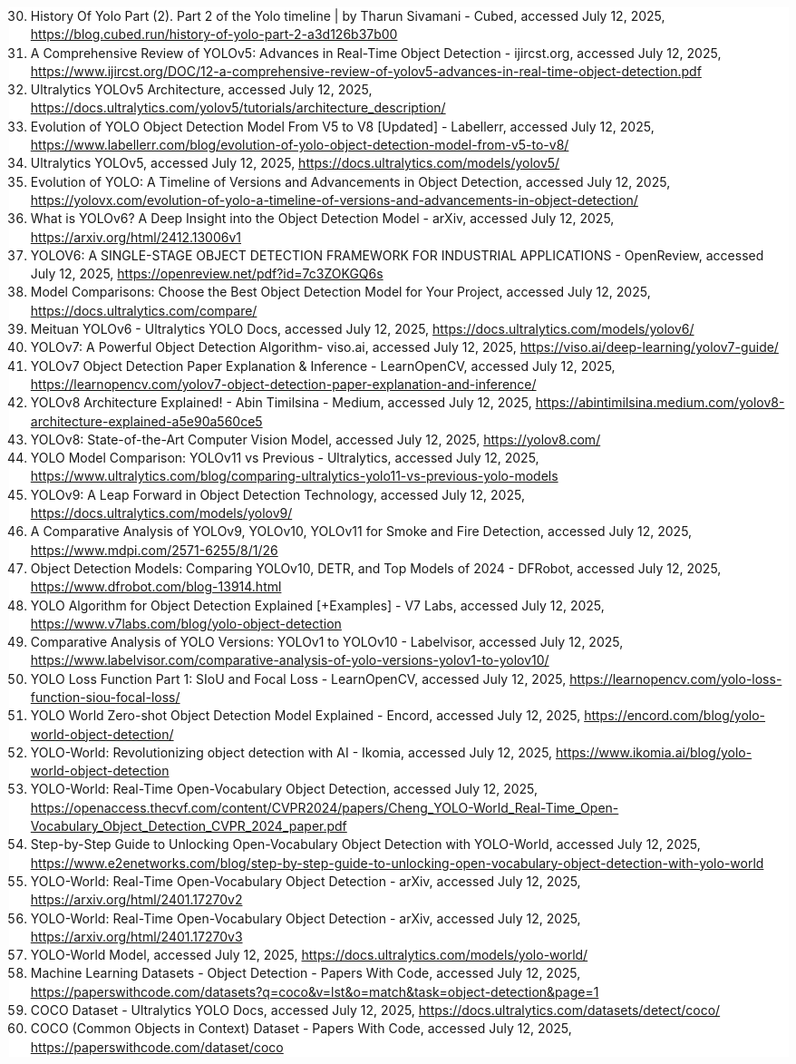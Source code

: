 30. History Of Yolo Part (2). Part 2 of the Yolo timeline | by Tharun Sivamani - Cubed, accessed July 12, 2025, https://blog.cubed.run/history-of-yolo-part-2-a3d126b37b00
31. A Comprehensive Review of YOLOv5: Advances in Real-Time Object Detection - ijircst.org, accessed July 12, 2025, https://www.ijircst.org/DOC/12-a-comprehensive-review-of-yolov5-advances-in-real-time-object-detection.pdf
32. Ultralytics YOLOv5 Architecture, accessed July 12, 2025, https://docs.ultralytics.com/yolov5/tutorials/architecture_description/
33. Evolution of YOLO Object Detection Model From V5 to V8 [Updated] - Labellerr, accessed July 12, 2025, https://www.labellerr.com/blog/evolution-of-yolo-object-detection-model-from-v5-to-v8/
34. Ultralytics YOLOv5, accessed July 12, 2025, https://docs.ultralytics.com/models/yolov5/
35. Evolution of YOLO: A Timeline of Versions and Advancements in Object Detection, accessed July 12, 2025, https://yolovx.com/evolution-of-yolo-a-timeline-of-versions-and-advancements-in-object-detection/
36. What is YOLOv6? A Deep Insight into the Object Detection Model - arXiv, accessed July 12, 2025, https://arxiv.org/html/2412.13006v1
37. YOLOV6: A SINGLE-STAGE OBJECT DETECTION FRAMEWORK FOR INDUSTRIAL APPLICATIONS - OpenReview, accessed July 12, 2025, https://openreview.net/pdf?id=7c3ZOKGQ6s
38. Model Comparisons: Choose the Best Object Detection Model for Your Project, accessed July 12, 2025, https://docs.ultralytics.com/compare/
39. Meituan YOLOv6 - Ultralytics YOLO Docs, accessed July 12, 2025, https://docs.ultralytics.com/models/yolov6/
40. YOLOv7: A Powerful Object Detection Algorithm- viso.ai, accessed July 12, 2025, https://viso.ai/deep-learning/yolov7-guide/
41. YOLOv7 Object Detection Paper Explanation & Inference - LearnOpenCV, accessed July 12, 2025, https://learnopencv.com/yolov7-object-detection-paper-explanation-and-inference/
42. YOLOv8 Architecture Explained! - Abin Timilsina - Medium, accessed July 12, 2025, https://abintimilsina.medium.com/yolov8-architecture-explained-a5e90a560ce5
43. YOLOv8: State-of-the-Art Computer Vision Model, accessed July 12, 2025, https://yolov8.com/
44. YOLO Model Comparison: YOLOv11 vs Previous - Ultralytics, accessed July 12, 2025, https://www.ultralytics.com/blog/comparing-ultralytics-yolo11-vs-previous-yolo-models
45. YOLOv9: A Leap Forward in Object Detection Technology, accessed July 12, 2025, https://docs.ultralytics.com/models/yolov9/
46. A Comparative Analysis of YOLOv9, YOLOv10, YOLOv11 for Smoke and Fire Detection, accessed July 12, 2025, https://www.mdpi.com/2571-6255/8/1/26
47. Object Detection Models: Comparing YOLOv10, DETR, and Top Models of 2024 - DFRobot, accessed July 12, 2025, https://www.dfrobot.com/blog-13914.html
48. YOLO Algorithm for Object Detection Explained [+Examples] - V7 Labs, accessed July 12, 2025, https://www.v7labs.com/blog/yolo-object-detection
49. Comparative Analysis of YOLO Versions: YOLOv1 to YOLOv10 - Labelvisor, accessed July 12, 2025, https://www.labelvisor.com/comparative-analysis-of-yolo-versions-yolov1-to-yolov10/
50. YOLO Loss Function Part 1: SIoU and Focal Loss - LearnOpenCV, accessed July 12, 2025, https://learnopencv.com/yolo-loss-function-siou-focal-loss/
51. YOLO World Zero-shot Object Detection Model Explained - Encord, accessed July 12, 2025, https://encord.com/blog/yolo-world-object-detection/
52. YOLO-World: Revolutionizing object detection with AI - Ikomia, accessed July 12, 2025, https://www.ikomia.ai/blog/yolo-world-object-detection
53. YOLO-World: Real-Time Open-Vocabulary Object Detection, accessed July 12, 2025, https://openaccess.thecvf.com/content/CVPR2024/papers/Cheng_YOLO-World_Real-Time_Open-Vocabulary_Object_Detection_CVPR_2024_paper.pdf
54. Step-by-Step Guide to Unlocking Open-Vocabulary Object Detection with YOLO-World, accessed July 12, 2025, https://www.e2enetworks.com/blog/step-by-step-guide-to-unlocking-open-vocabulary-object-detection-with-yolo-world
55. YOLO-World: Real-Time Open-Vocabulary Object Detection - arXiv, accessed July 12, 2025, https://arxiv.org/html/2401.17270v2
56. YOLO-World: Real-Time Open-Vocabulary Object Detection - arXiv, accessed July 12, 2025, https://arxiv.org/html/2401.17270v3
57. YOLO-World Model, accessed July 12, 2025, https://docs.ultralytics.com/models/yolo-world/
58. Machine Learning Datasets - Object Detection - Papers With Code, accessed July 12, 2025, https://paperswithcode.com/datasets?q=coco&v=lst&o=match&task=object-detection&page=1
59. COCO Dataset - Ultralytics YOLO Docs, accessed July 12, 2025, https://docs.ultralytics.com/datasets/detect/coco/
60. COCO (Common Objects in Context) Dataset - Papers With Code, accessed July 12, 2025, https://paperswithcode.com/dataset/coco
